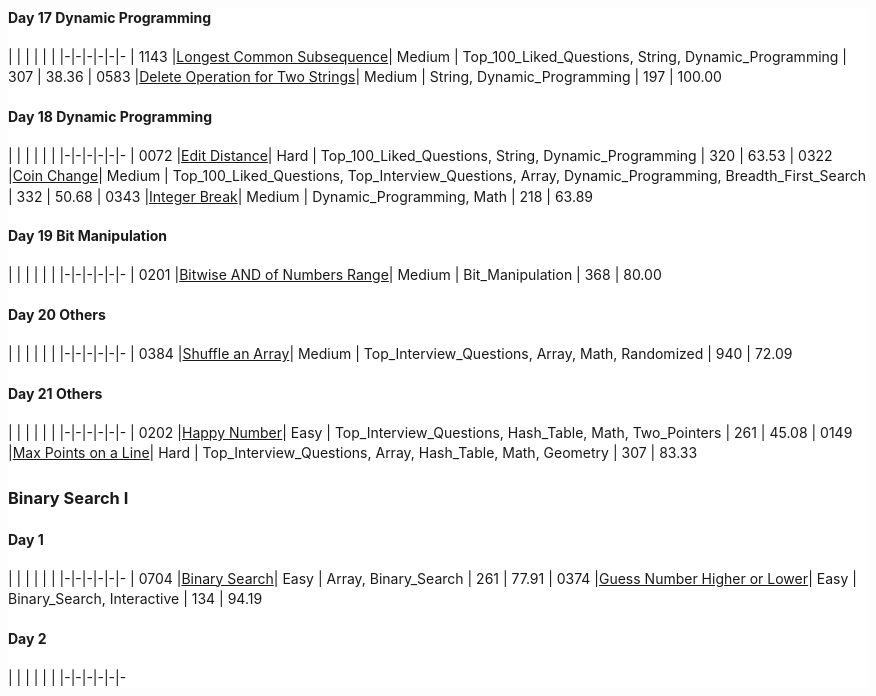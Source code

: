 #### Day 17 Dynamic Programming

|  |  |  |  |  | 
|-|-|-|-|-|-
| 1143 |[Longest Common Subsequence](src/main/kotlin/g1101_1200/s1143_longest_common_subsequence/Solution.kt)| Medium | Top_100_Liked_Questions, String, Dynamic_Programming | 307 | 38.36
| 0583 |[Delete Operation for Two Strings](src.save/main/kotlin/g0501_0600/s0583_delete_operation_for_two_strings/Solution.kt)| Medium | String, Dynamic_Programming | 197 | 100.00

#### Day 18 Dynamic Programming

|  |  |  |  |  | 
|-|-|-|-|-|-
| 0072 |[Edit Distance](src.save/main/kotlin/g0001_0100/s0072_edit_distance/Solution.kt)| Hard | Top_100_Liked_Questions, String, Dynamic_Programming | 320 | 63.53
| 0322 |[Coin Change](src.save/main/kotlin/g0301_0400/s0322_coin_change/Solution.kt)| Medium | Top_100_Liked_Questions, Top_Interview_Questions, Array, Dynamic_Programming, Breadth_First_Search | 332 | 50.68
| 0343 |[Integer Break](src.save/main/kotlin/g0301_0400/s0343_integer_break/Solution.kt)| Medium | Dynamic_Programming, Math | 218 | 63.89

#### Day 19 Bit Manipulation

|  |  |  |  |  | 
|-|-|-|-|-|-
| 0201 |[Bitwise AND of Numbers Range](src.save/main/kotlin/g0201_0300/s0201_bitwise_and_of_numbers_range/Solution.kt)| Medium | Bit_Manipulation | 368 | 80.00

#### Day 20 Others

|  |  |  |  |  | 
|-|-|-|-|-|-
| 0384 |[Shuffle an Array](src.save/main/kotlin/g0301_0400/s0384_shuffle_an_array/Solution.kt)| Medium | Top_Interview_Questions, Array, Math, Randomized | 940 | 72.09

#### Day 21 Others

|  |  |  |  |  | 
|-|-|-|-|-|-
| 0202 |[Happy Number](src.save/main/kotlin/g0201_0300/s0202_happy_number/Solution.kt)| Easy | Top_Interview_Questions, Hash_Table, Math, Two_Pointers | 261 | 45.08
| 0149 |[Max Points on a Line](src.save/main/kotlin/g0101_0200/s0149_max_points_on_a_line/Solution.kt)| Hard | Top_Interview_Questions, Array, Hash_Table, Math, Geometry | 307 | 83.33

### Binary Search I

#### Day 1

|  |  |  |  |  | 
|-|-|-|-|-|-
| 0704 |[Binary Search](src.save/main/kotlin/g0701_0800/s0704_binary_search/Solution.kt)| Easy | Array, Binary_Search | 261 | 77.91
| 0374 |[Guess Number Higher or Lower](src.save/main/kotlin/g0301_0400/s0374_guess_number_higher_or_lower/Solution.kt)| Easy | Binary_Search, Interactive | 134 | 94.19

#### Day 2

|  |  |  |  |  | 
|-|-|-|-|-|-
